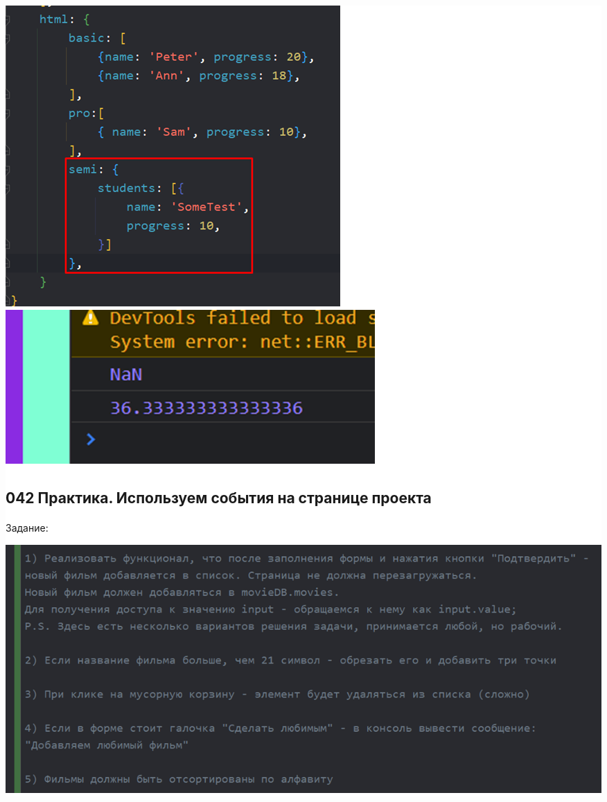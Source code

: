 ![](_png/64dfa75d942e2d3bd333084e4b3395fb.png)
![](_png/bce49ea92b8f02fd66974501bbc8d3b9.png)

## 042 Практика. Используем события на странице проекта

Задание:

![](_png/d6ab091b96876bcb32df15adfbe4e299.png)
